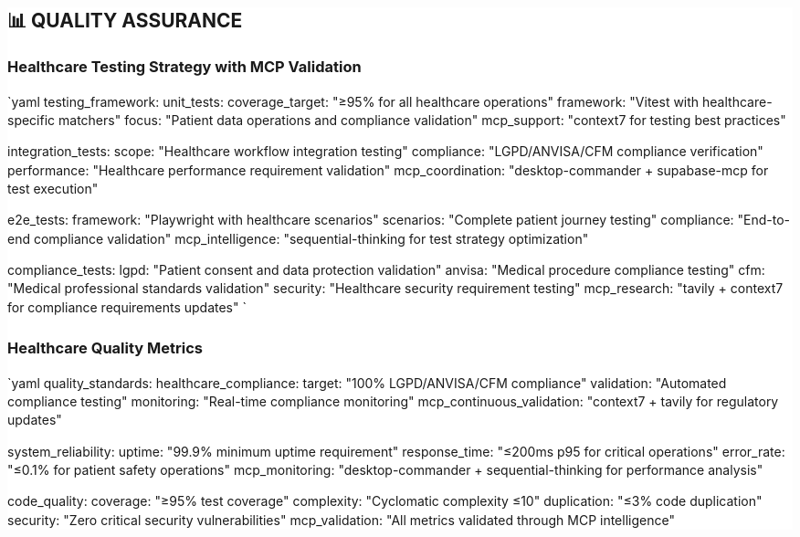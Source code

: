 
## 📊 QUALITY ASSURANCE

### Healthcare Testing Strategy with MCP Validation
`yaml
testing_framework:
  unit_tests:
    coverage_target: "≥95% for all healthcare operations"
    framework: "Vitest with healthcare-specific matchers"
    focus: "Patient data operations and compliance validation"
    mcp_support: "context7 for testing best practices"
    
  integration_tests:
    scope: "Healthcare workflow integration testing"
    compliance: "LGPD/ANVISA/CFM compliance verification"
    performance: "Healthcare performance requirement validation"
    mcp_coordination: "desktop-commander + supabase-mcp for test execution"
    
  e2e_tests:
    framework: "Playwright with healthcare scenarios"
    scenarios: "Complete patient journey testing"
    compliance: "End-to-end compliance validation"
    mcp_intelligence: "sequential-thinking for test strategy optimization"
    
  compliance_tests:
    lgpd: "Patient consent and data protection validation"
    anvisa: "Medical procedure compliance testing"
    cfm: "Medical professional standards validation"
    security: "Healthcare security requirement testing"
    mcp_research: "tavily + context7 for compliance requirements updates"
`

### Healthcare Quality Metrics
`yaml
quality_standards:
  healthcare_compliance:
    target: "100% LGPD/ANVISA/CFM compliance"
    validation: "Automated compliance testing"
    monitoring: "Real-time compliance monitoring"
    mcp_continuous_validation: "context7 + tavily for regulatory updates"
    
  system_reliability:
    uptime: "99.9% minimum uptime requirement"
    response_time: "≤200ms p95 for critical operations"
    error_rate: "≤0.1% for patient safety operations"
    mcp_monitoring: "desktop-commander + sequential-thinking for performance analysis"
    
  code_quality:
    coverage: "≥95% test coverage"
    complexity: "Cyclomatic complexity ≤10"
    duplication: "≤3% code duplication"
    security: "Zero critical security vulnerabilities"
    mcp_validation: "All metrics validated through MCP intelligence"
    